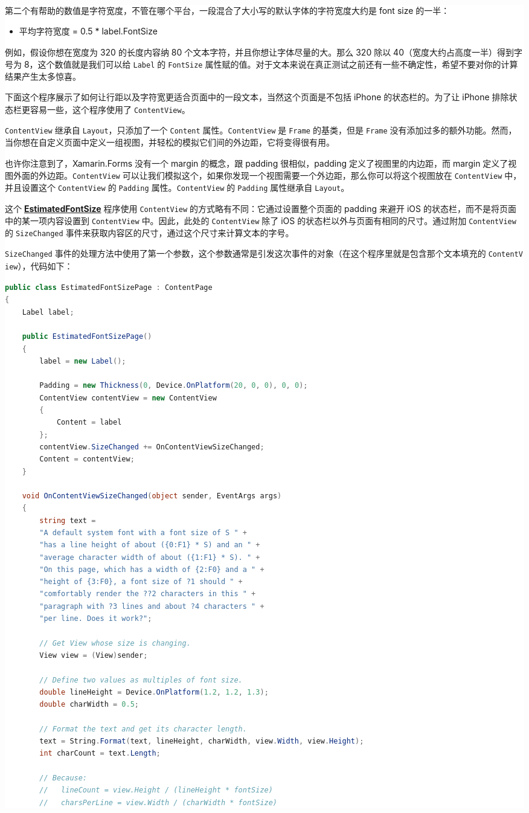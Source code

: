 第二个有帮助的数值是字符宽度，不管在哪个平台，一段混合了大小写的默认字体的字符宽度大约是 font size 的一半：

- 平均字符宽度 = 0.5 \* label.FontSize

例如，假设你想在宽度为 320 的长度内容纳 80 个文本字符，并且你想让字体尽量的大。那么 320 除以 40（宽度大约占高度一半）得到字号为 8，这个数值就是我们可以给 `Label` 的 `FontSize` 属性赋的值。对于文本来说在真正测试之前还有一些不确定性，希望不要对你的计算结果产生太多惊喜。

下面这个程序展示了如何让行距以及字符宽更适合页面中的一段文本，当然这个页面是不包括 iPhone 的状态栏的。为了让 iPhone 排除状态栏更容易一些，这个程序使用了 `ContentView`。

`ContentView` 继承自 `Layout`，只添加了一个 `Content` 属性。`ContentView` 是 `Frame` 的基类，但是 `Frame` 没有添加过多的额外功能。然而，当你想在自定义页面中定义一组视图，并轻松的模拟它们间的外边距，它将变得很有用。

也许你注意到了，Xamarin.Forms 没有一个 margin 的概念，跟 padding 很相似，padding 定义了视图里的内边距，而 margin 定义了视图外面的外边距。`ContentView` 可以让我们模拟这个，如果你发现一个视图需要一个外边距，那么你可以将这个视图放在 `ContentView` 中，并且设置这个 `ContentView` 的 `Padding` 属性。`ContentView` 的 `Padding` 属性继承自 `Layout`。

这个 [**EstimatedFontSize**](https://github.com/xamarin/xamarin-forms-book-preview-2/tree/master/Chapter05/EstimatedFontSize) 程序使用 `ContentView` 的方式略有不同：它通过设置整个页面的 padding 来避开 iOS 的状态栏，而不是将页面中的某一项内容设置到 `ContentView` 中。因此，此处的 `ContentView` 除了 iOS 的状态栏以外与页面有相同的尺寸。通过附加 `ContentView` 的 `SizeChanged` 事件来获取内容区的尺寸，通过这个尺寸来计算文本的字号。

`SizeChanged` 事件的处理方法中使用了第一个参数，这个参数通常是引发这次事件的对象（在这个程序里就是包含那个文本填充的 `ContentView`），代码如下：

```csharp
public class EstimatedFontSizePage : ContentPage
{
    Label label;

    public EstimatedFontSizePage()
    {
        label = new Label();

        Padding = new Thickness(0, Device.OnPlatform(20, 0, 0), 0, 0);
        ContentView contentView = new ContentView
        {
            Content = label
        };
        contentView.SizeChanged += OnContentViewSizeChanged;
        Content = contentView;
    }

    void OnContentViewSizeChanged(object sender, EventArgs args)
    {
        string text =
        "A default system font with a font size of S " +
        "has a line height of about ({0:F1} * S) and an " +
        "average character width of about ({1:F1} * S). " +
        "On this page, which has a width of {2:F0} and a " +
        "height of {3:F0}, a font size of ?1 should " +
        "comfortably render the ??2 characters in this " +
        "paragraph with ?3 lines and about ?4 characters " +
        "per line. Does it work?";

        // Get View whose size is changing.
        View view = (View)sender;

        // Define two values as multiples of font size.
        double lineHeight = Device.OnPlatform(1.2, 1.2, 1.3);
        double charWidth = 0.5;

        // Format the text and get its character length.
        text = String.Format(text, lineHeight, charWidth, view.Width, view.Height);
        int charCount = text.Length;

        // Because:
        //   lineCount = view.Height / (lineHeight * fontSize)
        //   charsPerLine = view.Width / (charWidth * fontSize)
```